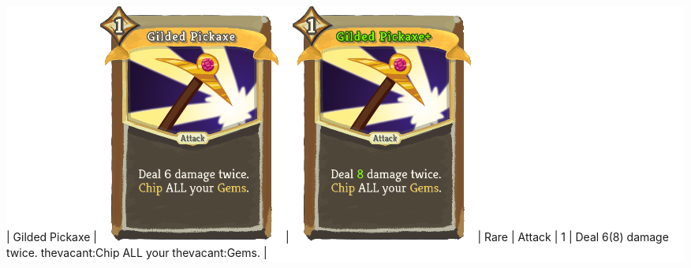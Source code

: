 | Gilded Pickaxe | ![](../../theVacant/small-card-images/GildedPickaxe.png) | ![](../../theVacant/small-card-images/GildedPickaxePlus.png) | Rare | Attack | 1 | Deal 6(8) damage twice. thevacant:Chip ALL your thevacant:Gems. |